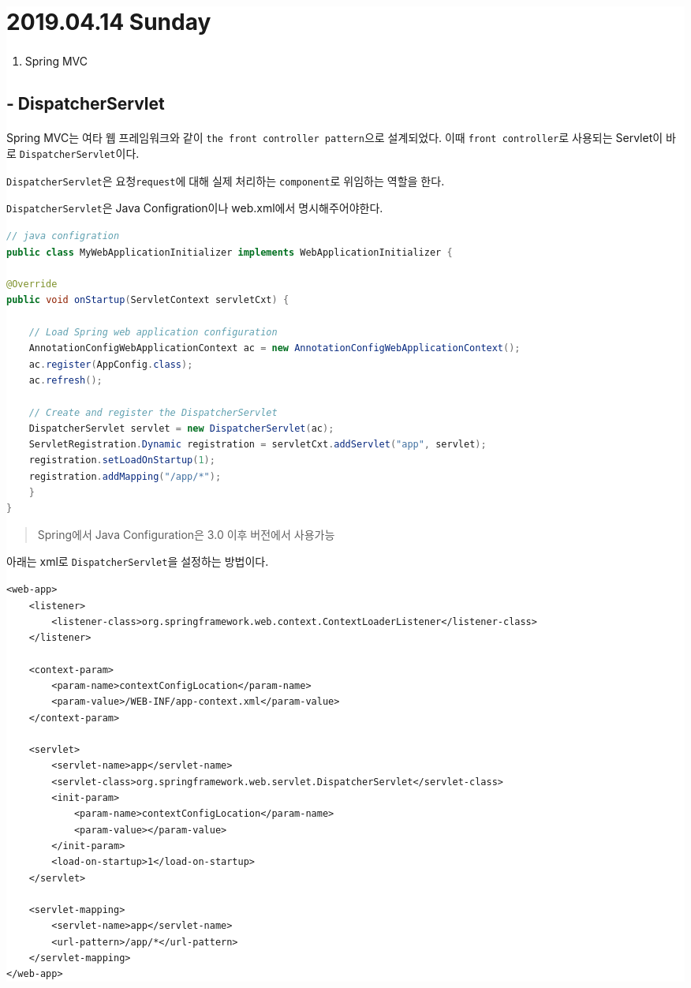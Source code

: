 # 2019.04.14 Sunday

1. Spring MVC

## - DispatcherServlet

Spring MVC는 여타 웹 프레임워크와 같이 `the front controller pattern`으로 설계되었다. 이때 `front controller`로 사용되는 Servlet이 바로 `DispatcherServlet`이다.

`DispatcherServlet`은 요청`request`에 대해 실제 처리하는 `component`로 위임하는 역할을 한다.

`DispatcherServlet`은 Java Configration이나 web.xml에서 명시해주어야한다.

```java
// java configration
public class MyWebApplicationInitializer implements WebApplicationInitializer {

@Override
public void onStartup(ServletContext servletCxt) {

    // Load Spring web application configuration
    AnnotationConfigWebApplicationContext ac = new AnnotationConfigWebApplicationContext();
    ac.register(AppConfig.class);
    ac.refresh();

    // Create and register the DispatcherServlet
    DispatcherServlet servlet = new DispatcherServlet(ac);
    ServletRegistration.Dynamic registration = servletCxt.addServlet("app", servlet);
    registration.setLoadOnStartup(1);
    registration.addMapping("/app/*");
    }
}
```

> Spring에서 Java Configuration은 3.0 이후 버전에서 사용가능

아래는 xml로 `DispatcherServlet`을 설정하는 방법이다.

```markup
<web-app>
    <listener>
        <listener-class>org.springframework.web.context.ContextLoaderListener</listener-class>
    </listener>

    <context-param>
        <param-name>contextConfigLocation</param-name>
        <param-value>/WEB-INF/app-context.xml</param-value>
    </context-param>

    <servlet>
        <servlet-name>app</servlet-name>
        <servlet-class>org.springframework.web.servlet.DispatcherServlet</servlet-class>
        <init-param>
            <param-name>contextConfigLocation</param-name>
            <param-value></param-value>
        </init-param>
        <load-on-startup>1</load-on-startup>
    </servlet>

    <servlet-mapping>
        <servlet-name>app</servlet-name>
        <url-pattern>/app/*</url-pattern>
    </servlet-mapping>
</web-app>
```
